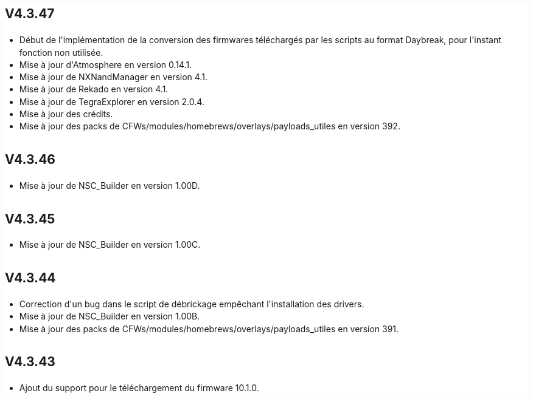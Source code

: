 <h2>V4.3.47</h2>
<ul>
<li>Début de l'implémentation de la conversion des firmwares téléchargés par les scripts au format Daybreak, pour l'instant fonction non utilisée.</li>
<li>Mise à jour d'Atmosphere en version 0.14.1.</li>
<li>Mise à jour de NXNandManager en version 4.1.</li>
<li>Mise à jour de Rekado en version 4.1.</li>
<li>Mise à jour de  TegraExplorer en version 2.0.4.</li>
<li>Mise à jour des crédits.</li>
<li>Mise à jour des packs de CFWs/modules/homebrews/overlays/payloads_utiles en version 392.</li>
</ul>
<h2>V4.3.46</h2>
<ul>
<li>Mise à jour de NSC_Builder en version 1.00D.</li>
</ul>
<h2>V4.3.45</h2>
<ul>
<li>Mise à jour de NSC_Builder en version 1.00C.</li>
</ul>
<h2>V4.3.44</h2>
<ul>
<li>Correction d'un bug dans le script de débrickage empêchant l'installation des drivers.</li>
<li>Mise à jour de NSC_Builder en version 1.00B.</li>
<li>Mise à jour des packs de CFWs/modules/homebrews/overlays/payloads_utiles en version 391.</li>
</ul>
<h2>V4.3.43</h2>
<ul>
<li>Ajout du support pour le téléchargement du firmware 10.1.0.</li>
